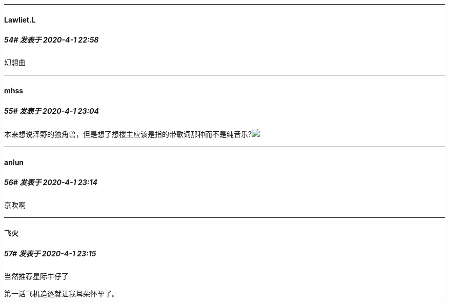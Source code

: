 





*****

####  Lawliet.L  
##### 54#       发表于 2020-4-1 22:58




幻想曲







*****

####  mhss  
##### 55#       发表于 2020-4-1 23:04




本来想说泽野的独角兽，但是想了想楼主应该是指的带歌词那种而不是纯音乐?<img src="https://static.saraba1st.com/image/smiley/face2017/001.png" referrerpolicy="no-referrer">







*****

####  anlun  
##### 56#       发表于 2020-4-1 23:14




京吹啊







*****

####  飞火  
##### 57#       发表于 2020-4-1 23:15




当然推荐星际牛仔了

第一话飞机追逐就让我耳朵怀孕了。





